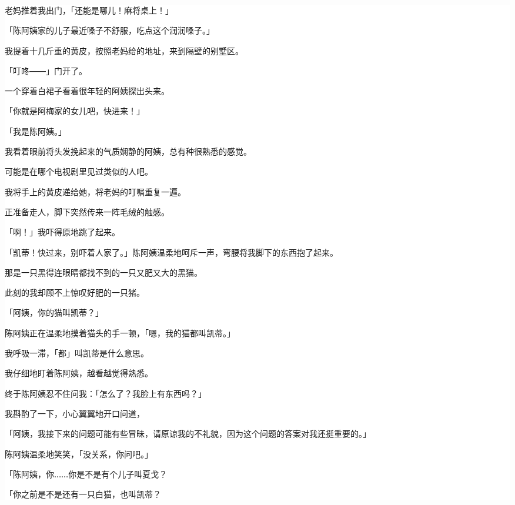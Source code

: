 老妈推着我出门，「还能是哪儿！麻将桌上！」


「陈阿姨家的儿子最近嗓子不舒服，吃点这个润润嗓子。」


我提着十几斤重的黄皮，按照老妈给的地址，来到隔壁的别墅区。


「叮咚——」门开了。


一个穿着白裙子看着很年轻的阿姨探出头来。


「你就是阿梅家的女儿吧，快进来！」


「我是陈阿姨。」


我看着眼前将头发挽起来的气质娴静的阿姨，总有种很熟悉的感觉。


可能是在哪个电视剧里见过类似的人吧。


我将手上的黄皮递给她，将老妈的叮嘱重复一遍。


正准备走人，脚下突然传来一阵毛绒的触感。


「啊！」我吓得原地跳了起来。


「凯蒂！快过来，别吓着人家了。」陈阿姨温柔地呵斥一声，弯腰将我脚下的东西抱了起来。


那是一只黑得连眼睛都找不到的一只又肥又大的黑猫。


此刻的我却顾不上惊叹好肥的一只猪。


「阿姨，你的猫叫凯蒂？」


陈阿姨正在温柔地摸着猫头的手一顿，「嗯，我的猫都叫凯蒂。」


我呼吸一滞，「都」叫凯蒂是什么意思。


我仔细地盯着陈阿姨，越看越觉得熟悉。


终于陈阿姨忍不住问我：「怎么了？我脸上有东西吗？」


我斟酌了一下，小心翼翼地开口问道，


「阿姨，我接下来的问题可能有些冒昧，请原谅我的不礼貌，因为这个问题的答案对我还挺重要的。」


陈阿姨温柔地笑笑，「没关系，你问吧。」


「陈阿姨，你……你是不是有个儿子叫夏戈？


「你之前是不是还有一只白猫，也叫凯蒂？
